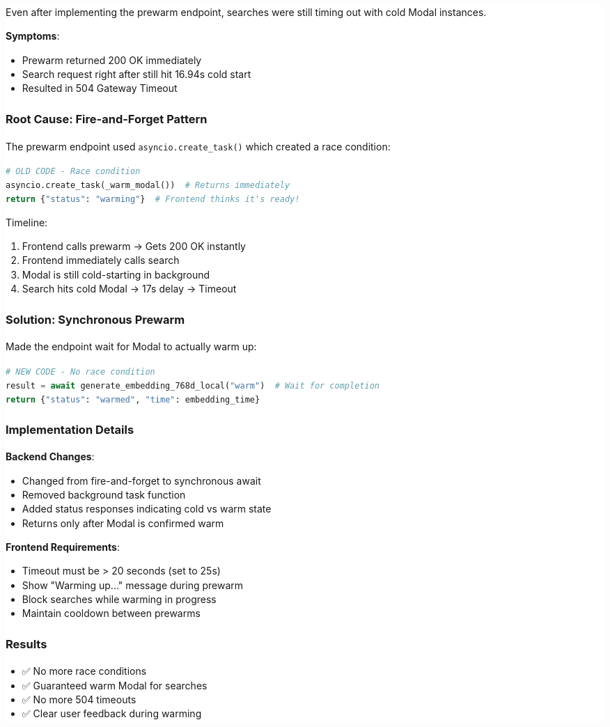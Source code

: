 Even after implementing the prewarm endpoint, searches were still timing out with cold Modal instances.

**Symptoms**:
- Prewarm returned 200 OK immediately
- Search request right after still hit 16.94s cold start
- Resulted in 504 Gateway Timeout

### Root Cause: Fire-and-Forget Pattern

The prewarm endpoint used `asyncio.create_task()` which created a race condition:

```python
# OLD CODE - Race condition
asyncio.create_task(_warm_modal())  # Returns immediately
return {"status": "warming"}  # Frontend thinks it's ready!
```

Timeline:
1. Frontend calls prewarm → Gets 200 OK instantly
2. Frontend immediately calls search
3. Modal is still cold-starting in background
4. Search hits cold Modal → 17s delay → Timeout

### Solution: Synchronous Prewarm

Made the endpoint wait for Modal to actually warm up:

```python
# NEW CODE - No race condition
result = await generate_embedding_768d_local("warm")  # Wait for completion
return {"status": "warmed", "time": embedding_time}
```

### Implementation Details

**Backend Changes**:
- Changed from fire-and-forget to synchronous await
- Removed background task function
- Added status responses indicating cold vs warm state
- Returns only after Modal is confirmed warm

**Frontend Requirements**:
- Timeout must be > 20 seconds (set to 25s)
- Show "Warming up..." message during prewarm
- Block searches while warming in progress
- Maintain cooldown between prewarms

### Results

- ✅ No more race conditions
- ✅ Guaranteed warm Modal for searches
- ✅ No more 504 timeouts
- ✅ Clear user feedback during warming

